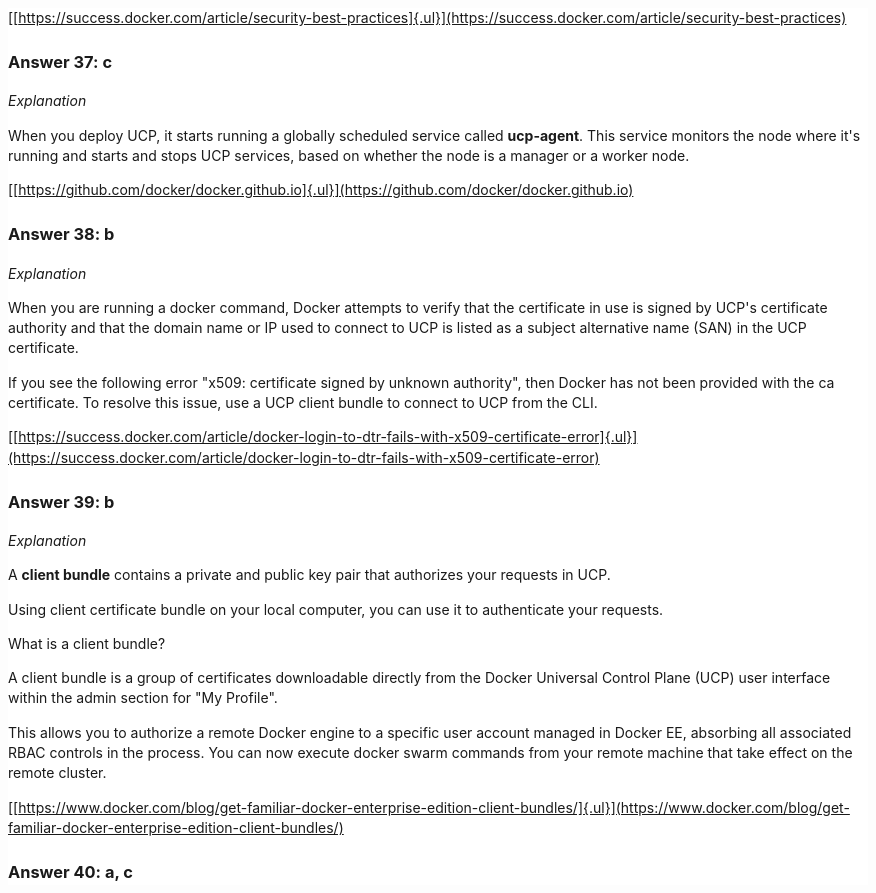 [[https://success.docker.com/article/security-best-practices]{.ul}](https://success.docker.com/article/security-best-practices)

### **Answer 37: c**

*Explanation*

When you deploy UCP, it starts running a globally scheduled service
called **ucp-agent**. This service monitors the node where it's running
and starts and stops UCP services, based on whether the node is a
manager or a worker node.

[[https://github.com/docker/docker.github.io]{.ul}](https://github.com/docker/docker.github.io)

### **Answer 38: b**

*Explanation*

When you are running a docker command, Docker attempts to verify that
the certificate in use is signed by UCP\'s certificate authority and
that the domain name or IP used to connect to UCP is listed as a subject
alternative name (SAN) in the UCP certificate.

If you see the following error "x509: certificate signed by unknown
authority", then Docker has not been provided with the ca certificate.
To resolve this issue, use a UCP client bundle to connect to UCP from
the CLI.

[[https://success.docker.com/article/docker-login-to-dtr-fails-with-x509-certificate-error]{.ul}](https://success.docker.com/article/docker-login-to-dtr-fails-with-x509-certificate-error)

### **Answer 39: b**

*Explanation*

A **client bundle** contains a private and public key pair that
authorizes your requests in UCP.

Using client certificate bundle on your local computer, you can use it
to authenticate your requests.

What is a client bundle?

A client bundle is a group of certificates downloadable directly from
the Docker Universal Control Plane (UCP) user interface within the admin
section for "My Profile".

This allows you to authorize a remote Docker engine to a specific user
account managed in Docker EE, absorbing all associated RBAC controls in
the process. You can now execute docker swarm commands from your remote
machine that take effect on the remote cluster.

[[https://www.docker.com/blog/get-familiar-docker-enterprise-edition-client-bundles/]{.ul}](https://www.docker.com/blog/get-familiar-docker-enterprise-edition-client-bundles/)

### **Answer 40: a, c**
